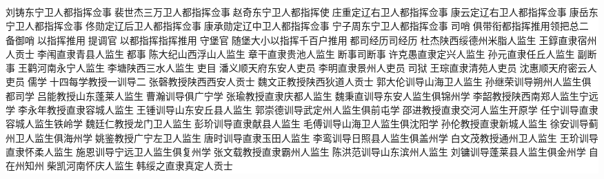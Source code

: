 刘铸东宁卫人都指挥佥事
裴世杰三万卫人都指挥佥事
赵奇东宁卫人都指挥使
庄重定辽右卫人都指挥佥事
康云定辽右卫人都指挥佥事
康岳东宁卫人都指挥佥事
佟勋定辽后卫人都指挥佥事
康承勋定辽中卫人都指挥佥事
宁子周东宁卫人都指挥佥事
司哨 俱带衔都指挥推用领把总二
备御哨 以指挥推用
提调官 以都指挥指挥推用
守堡官 随堡大小以指挥千百户推用
都司经历司经历
杜杰陕西绥德州米脂人监生
王錞直隶宿州人贡士
李闱直隶青县人监生
都事
陈大纪山西浮山人监生
章干直隶贵池人监生
断事司断事
许克愚直隶定兴人监生
孙元直隶任丘人监生
副断事
王鹳河南永宁人监生
李塘陕西三水人监生
吏目
潘义顺天府东安人吏员
李明直隶景州人吏员
司狱
王琮直隶清苑人吏员
沈惠顺天府密云人吏员
儒学 十四每学教授一训导二
张磬教授陕西西安人贡士
魏文正教授陕西狄道人贡士
郭大伦训导山海卫人监生
孙继荣训导朔州人监生俱都司学
吕能教授山东蓬莱人监生
曹瀚训导俱广宁学
张瑜教授直隶庆都人监生
魏秉直训导东安人监生俱锦州学
李韶教授陕西南郑人监生宁远学
李永年教授直隶容城人监生
王锺训导山东安丘县人监生
郭崇德训导武定州人监生俱前屯学
邵进教授直隶交河人监生开原学
任宁训导直隶容城人监生铁岭学
魏廷仁教授龙门卫人监生
彭玠训导直隶献县人监生
毛傅训导山海卫人监生俱沈阳学
孙伦教授直隶新城人监生
徐安训导蓟州卫人监生俱海州学
姚鉴教授广宁左卫人监生
唐时训导直隶玉田人监生
李鸾训导日照县人监生俱盖州学
白文茂教授通州卫人监生
王玠训导直隶怀柔人监生
施恩训导宁远卫人监生俱复州学
张文载教授直隶霸州人监生
陈洪范训导山东滨州人监生
刘镛训导蓬莱县人监生俱金州学
自在州知州
柴凯河南怀庆人监生
韩绥之直隶真定人贡士
